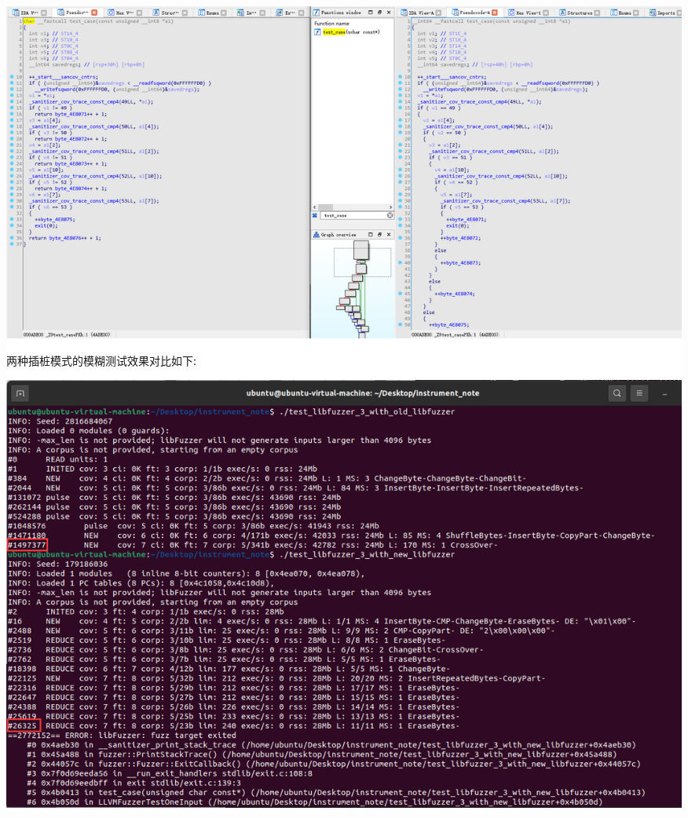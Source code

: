 ![](.\pic12\new_libfuzzer_santizer_coverage.png)



  两种插桩模式的模糊测试效果对比如下:



![](.\pic12\new_libfuzzer_effect.png)
